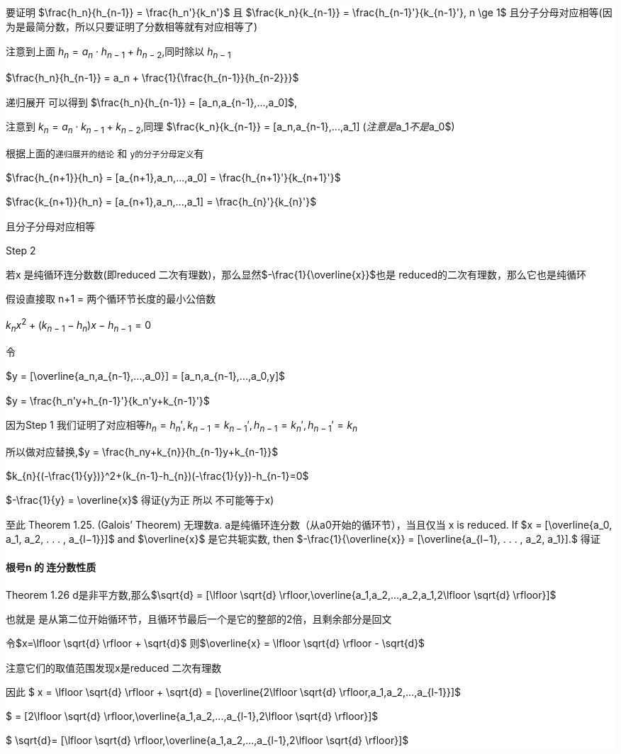 要证明 $\frac{h_n}{h_{n-1}} = \frac{h_n'}{k_n'}$ 且 $\frac{k_n}{k_{n-1}} = \frac{h_{n-1}'}{k_{n-1}'}, n \ge 1$ 且分子分母对应相等(因为是最简分数，所以只要证明了分数相等就有对应相等了)

注意到上面 $h_n = a_n \cdot h_{n-1} + h_{n-2}$,同时除以 $h_{n-1}$

$\frac{h_n}{h_{n-1}} = a_n + \frac{1}{\frac{h_{n-1}}{h_{n-2}}}$

递归展开 可以得到 $\frac{h_n}{h_{n-1}} = [a_n,a_{n-1},...,a_0]$,

注意到 $k_n = a_n \cdot k_{n-1} + k_{n-2}$,同理 $\frac{k_n}{k_{n-1}} = [a_n,a_{n-1},...,a_1] $(注意是$a_1$不是$a_0$)

根据上面的`递归展开的结论` 和 `y的分子分母定义`有

$\frac{h_{n+1}}{h_n} = [a_{n+1},a_n,...,a_0] = \frac{h_{n+1}'}{k_{n+1}'}$

$\frac{k_{n+1}}{h_n} = [a_{n+1},a_n,...,a_1] = \frac{h_{n}'}{k_{n}'}$

且分子分母对应相等

Step 2

若x 是纯循环连分数数(即reduced 二次有理数)，那么显然$-\frac{1}{\overline{x}}$也是 reduced的二次有理数，那么它也是纯循环

假设直接取 n+1 = 两个循环节长度的最小公倍数

$k_{n}x^2+(k_{n-1}-h_{n})x-h_{n-1}=0$

令

$y = [\overline{a_n,a_{n-1},...,a_0}] = [a_n,a_{n-1},...,a_0,y]$

$y = \frac{h_n'y+h_{n-1}'}{k_n'y+k_{n-1}'}$

因为Step 1 我们证明了对应相等$h_n=h_n',k_{n-1}=k_{n-1}', h_{n-1}=k_{n}',h_{n-1}'=k_n$

所以做对应替换,$y = \frac{h_ny+k_{n}}{h_{n-1}y+k_{n-1}}$

$k_{n}{(-\frac{1}{y})}^2+(k_{n-1}-h_{n})(-\frac{1}{y})-h_{n-1}=0$

$-\frac{1}{y} = \overline{x}$ 得证(y为正 所以 不可能等于x)

至此 Theorem 1.25. (Galois’ Theorem) 无理数a. a是纯循环连分数（从a0开始的循环节），当且仅当 x is reduced. If $x = [\overline{a_0, a_1, a_2, . . . , a_{l−1}}]$ and $\overline{x}$ 是它共轭实数, then $-\frac{1}{\overline{x}} = [\overline{a_{l−1}, . . . , a_2, a_1}].$ 得证

#### 根号n 的 连分数性质

Theorem 1.26 d是非平方数,那么$\sqrt{d} = [\lfloor \sqrt{d} \rfloor,\overline{a_1,a_2,...,a_2,a_1,2\lfloor \sqrt{d} \rfloor}]$

也就是 是从第二位开始循环节，且循环节最后一个是它的整部的2倍，且剩余部分是回文

令$x=\lfloor \sqrt{d} \rfloor + \sqrt{d}$ 则$\overline{x} = \lfloor \sqrt{d} \rfloor - \sqrt{d}$

注意它们的取值范围发现x是reduced 二次有理数

因此 $ x = \lfloor \sqrt{d} \rfloor + \sqrt{d} = [\overline{2\lfloor \sqrt{d} \rfloor,a_1,a_2,...,a_{l-1}}]$

$ = [2\lfloor \sqrt{d} \rfloor,\overline{a_1,a_2,...,a_{l-1},2\lfloor \sqrt{d} \rfloor}]$

$ \sqrt{d}= [\lfloor \sqrt{d} \rfloor,\overline{a_1,a_2,...,a_{l-1},2\lfloor \sqrt{d} \rfloor}]$
